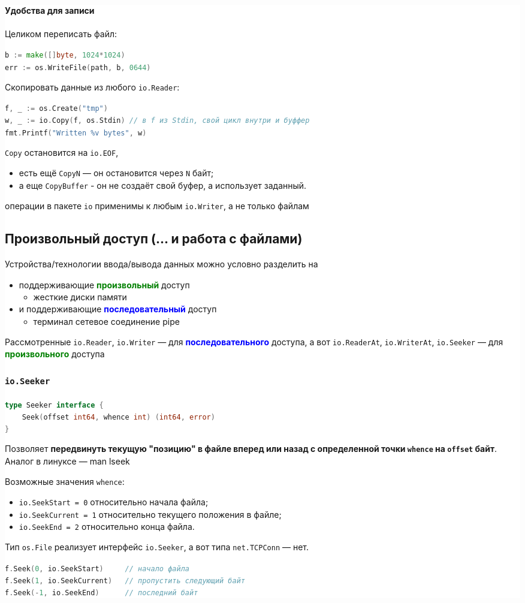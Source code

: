 #### Удобства для записи

Целиком переписать файл:

```go
b := make([]byte, 1024*1024)
err := os.WriteFile(path, b, 0644)
```

Скопировать данные из любого `io.Reader`:

```go
f, _ := os.Create("tmp")
w, _ := io.Copy(f, os.Stdin) // в f из Stdin, свой цикл внутри и буффер
fmt.Printf("Written %v bytes", w)
```

`Copy` остановится на `io.EOF`, 
- есть ещё `CopyN` — он остановится через `N` байт;
- а еще `CopyBuffer` - он не создаёт свой буфер, а использует заданный.

операции в пакете `io` применимы к любым `io.Writer`, а не только файлам

## Произвольный доступ (... и работа с файлами)

Устройства/технологии ввода/вывода данных можно условно разделить на 

- поддерживающие <span style="color: green;">**произвольный**</span> доступ
  - жесткие диски памяти
-  и поддерживающие <span style="color: blue;">**последовательный**</span> доступ
   - терминал сетевое соединение pipe

Рассмотренные `io.Reader`, `io.Writer` — для <span style="color: blue;">**последовательного**</span> доступа, а вот `io.ReaderAt`, `io.WriterAt`, `io.Seeker` — для <span style="color: green;">**произвольного**</span> доступа

### `io.Seeker`

```go
type Seeker interface {
    Seek(offset int64, whence int) (int64, error)
}
```

Позволяет **передвинуть текущую "позицию" в файле вперед или назад с определенной точки `whence` на `offset` байт**.
Аналог в линуксе — man lseek

Возможные значения `whence`:
- `io.SeekStart = 0` относительно начала файла;
- `io.SeekCurrent = 1` относительно текущего положения в файле;
- `io.SeekEnd = 2` относительно конца файла.

Тип `os.File` реализует интерфейс `io.Seeker`, а вот типа `net.TCPConn` — нет.

```go
f.Seek(0, io.SeekStart)     // начало файла
f.Seek(1, io.SeekCurrent)   // пропустить следующий байт
f.Seek(-1, io.SeekEnd)      // последний байт
```
